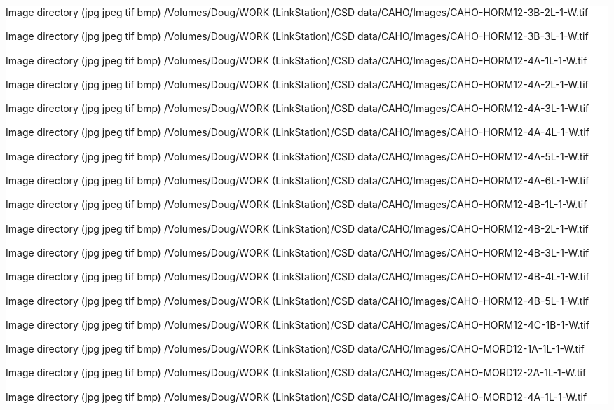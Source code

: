 
Image directory (jpg jpeg tif bmp)
/Volumes/Doug/WORK (LinkStation)/CSD data/CAHO/Images/CAHO-HORM12-3B-2L-1-W.tif


Image directory (jpg jpeg tif bmp)
/Volumes/Doug/WORK (LinkStation)/CSD data/CAHO/Images/CAHO-HORM12-3B-3L-1-W.tif


Image directory (jpg jpeg tif bmp)
/Volumes/Doug/WORK (LinkStation)/CSD data/CAHO/Images/CAHO-HORM12-4A-1L-1-W.tif


Image directory (jpg jpeg tif bmp)
/Volumes/Doug/WORK (LinkStation)/CSD data/CAHO/Images/CAHO-HORM12-4A-2L-1-W.tif


Image directory (jpg jpeg tif bmp)
/Volumes/Doug/WORK (LinkStation)/CSD data/CAHO/Images/CAHO-HORM12-4A-3L-1-W.tif


Image directory (jpg jpeg tif bmp)
/Volumes/Doug/WORK (LinkStation)/CSD data/CAHO/Images/CAHO-HORM12-4A-4L-1-W.tif


Image directory (jpg jpeg tif bmp)
/Volumes/Doug/WORK (LinkStation)/CSD data/CAHO/Images/CAHO-HORM12-4A-5L-1-W.tif


Image directory (jpg jpeg tif bmp)
/Volumes/Doug/WORK (LinkStation)/CSD data/CAHO/Images/CAHO-HORM12-4A-6L-1-W.tif


Image directory (jpg jpeg tif bmp)
/Volumes/Doug/WORK (LinkStation)/CSD data/CAHO/Images/CAHO-HORM12-4B-1L-1-W.tif


Image directory (jpg jpeg tif bmp)
/Volumes/Doug/WORK (LinkStation)/CSD data/CAHO/Images/CAHO-HORM12-4B-2L-1-W.tif


Image directory (jpg jpeg tif bmp)
/Volumes/Doug/WORK (LinkStation)/CSD data/CAHO/Images/CAHO-HORM12-4B-3L-1-W.tif


Image directory (jpg jpeg tif bmp)
/Volumes/Doug/WORK (LinkStation)/CSD data/CAHO/Images/CAHO-HORM12-4B-4L-1-W.tif


Image directory (jpg jpeg tif bmp)
/Volumes/Doug/WORK (LinkStation)/CSD data/CAHO/Images/CAHO-HORM12-4B-5L-1-W.tif


Image directory (jpg jpeg tif bmp)
/Volumes/Doug/WORK (LinkStation)/CSD data/CAHO/Images/CAHO-HORM12-4C-1B-1-W.tif


Image directory (jpg jpeg tif bmp)
/Volumes/Doug/WORK (LinkStation)/CSD data/CAHO/Images/CAHO-MORD12-1A-1L-1-W.tif


Image directory (jpg jpeg tif bmp)
/Volumes/Doug/WORK (LinkStation)/CSD data/CAHO/Images/CAHO-MORD12-2A-1L-1-W.tif


Image directory (jpg jpeg tif bmp)
/Volumes/Doug/WORK (LinkStation)/CSD data/CAHO/Images/CAHO-MORD12-4A-1L-1-W.tif
